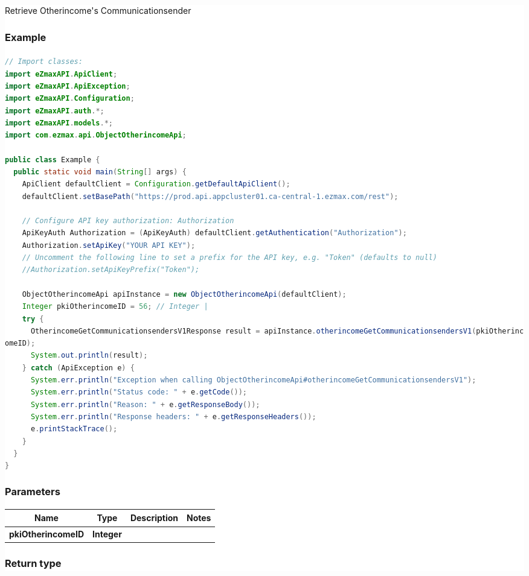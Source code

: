 Retrieve Otherincome&#39;s Communicationsender



### Example
```java
// Import classes:
import eZmaxAPI.ApiClient;
import eZmaxAPI.ApiException;
import eZmaxAPI.Configuration;
import eZmaxAPI.auth.*;
import eZmaxAPI.models.*;
import com.ezmax.api.ObjectOtherincomeApi;

public class Example {
  public static void main(String[] args) {
    ApiClient defaultClient = Configuration.getDefaultApiClient();
    defaultClient.setBasePath("https://prod.api.appcluster01.ca-central-1.ezmax.com/rest");
    
    // Configure API key authorization: Authorization
    ApiKeyAuth Authorization = (ApiKeyAuth) defaultClient.getAuthentication("Authorization");
    Authorization.setApiKey("YOUR API KEY");
    // Uncomment the following line to set a prefix for the API key, e.g. "Token" (defaults to null)
    //Authorization.setApiKeyPrefix("Token");

    ObjectOtherincomeApi apiInstance = new ObjectOtherincomeApi(defaultClient);
    Integer pkiOtherincomeID = 56; // Integer | 
    try {
      OtherincomeGetCommunicationsendersV1Response result = apiInstance.otherincomeGetCommunicationsendersV1(pkiOtherincomeID);
      System.out.println(result);
    } catch (ApiException e) {
      System.err.println("Exception when calling ObjectOtherincomeApi#otherincomeGetCommunicationsendersV1");
      System.err.println("Status code: " + e.getCode());
      System.err.println("Reason: " + e.getResponseBody());
      System.err.println("Response headers: " + e.getResponseHeaders());
      e.printStackTrace();
    }
  }
}
```

### Parameters

| Name | Type | Description  | Notes |
|------------- | ------------- | ------------- | -------------|
| **pkiOtherincomeID** | **Integer**|  | |

### Return type
